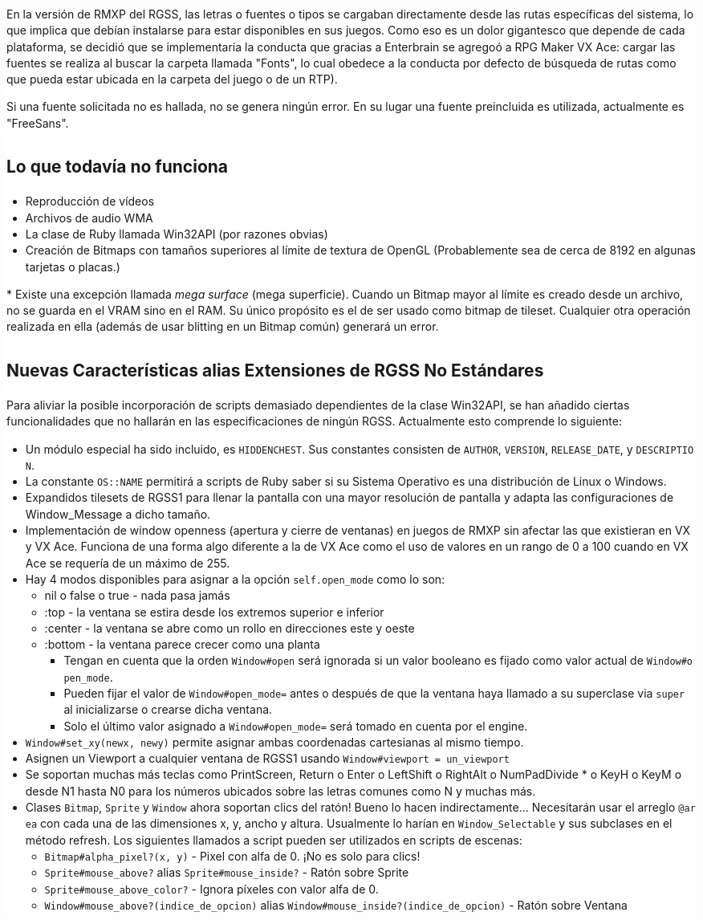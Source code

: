 En la versión de RMXP del RGSS, las letras o fuentes o tipos se cargaban directamente desde las rutas específicas del sistema, lo que implica que debían instalarse para estar disponibles en sus juegos. Como eso es un dolor gigantesco que depende de cada plataforma, se decidió que se implementaría la conducta que gracias a Enterbrain se agregoó a RPG Maker VX Ace: cargar las fuentes se realiza al buscar la carpeta llamada "Fonts", lo cual obedece a la conducta por defecto de búsqueda de rutas como que pueda estar ubicada en la carpeta del juego o de un RTP).

Si una fuente solicitada no es hallada, no se genera ningún error. En su lugar una fuente preincluida es utilizada, actualmente es "FreeSans".

## Lo que todavía no funciona

* Reproducción de vídeos
* Archivos de audio WMA
* La clase de Ruby llamada Win32API (por razones obvias)
* Creación de Bitmaps con tamaños superiores al límite de textura de OpenGL (Probablemente sea de cerca de 8192 en algunas tarjetas o placas.)

\* Existe una excepción llamada *mega surface* (mega superficie). Cuando un Bitmap mayor al límite es creado desde un archivo, no se guarda en el VRAM sino en el RAM. Su único propósito es el de ser usado como bitmap de tileset. Cualquier otra operación realizada en ella (además de usar blitting en un Bitmap común) generará un error.

## Nuevas Características alias Extensiones de RGSS No Estándares

Para aliviar la posible incorporación de scripts demasiado dependientes de la clase Win32API, se han añadido ciertas funcionalidades que no hallarán en las especificaciones de ningún RGSS. Actualmente esto comprende lo siguiente:

* Un módulo especial ha sido incluido, es `HIDDENCHEST`. Sus constantes consisten de `AUTHOR`, `VERSION`, `RELEASE_DATE`, y `DESCRIPTION`.
* La constante `OS::NAME` permitirá a scripts de Ruby saber si su Sistema Operativo es una distribución de Linux o Windows.
* Expandidos tilesets de RGSS1 para llenar la pantalla con una mayor resolución de pantalla y adapta las configuraciones de Window_Message a dicho tamaño.
* Implementación de window openness (apertura y cierre de ventanas) en juegos de RMXP sin afectar las que existieran en VX y VX Ace. Funciona de una forma algo diferente a la de VX Ace como el uso de valores en un rango de 0 a 100 cuando en VX Ace se requería de un máximo de 255.
* Hay 4 modos disponibles para asignar a la opción `self.open_mode` como lo son:
    - nil o false o true - nada pasa jamás
    - :top - la ventana se estira desde los extremos superior e inferior
    - :center - la ventana se abre como un rollo en direcciones este y oeste
    - :bottom - la ventana parece crecer como una planta
        - Tengan en cuenta que la orden `Window#open` será ignorada si un valor booleano es fijado como valor actual de `Window#open_mode`.
        - Pueden fijar el valor de `Window#open_mode=` antes o después de que la ventana haya llamado a su superclase via `super` al inicializarse o crearse dicha ventana.
        - Solo el último valor asignado a `Window#open_mode=` será tomado en cuenta por el engine.
* `Window#set_xy(newx, newy)` permite asignar ambas coordenadas cartesianas al mismo tiempo.
* Asignen un Viewport a cualquier ventana de RGSS1 usando `Window#viewport = un_viewport`
* Se soportan muchas más teclas como PrintScreen, Return o Enter o LeftShift o RightAlt o NumPadDivide * o KeyH o KeyM o desde N1 hasta N0 para los números ubicados sobre las letras comunes como N y muchas más.
* Clases `Bitmap`, `Sprite` y `Window` ahora soportan clics del ratón! Bueno lo hacen indirectamente... Necesitarán usar el arreglo `@area` con cada una de las dimensiones x, y, ancho y altura. Usualmente lo harían en `Window_Selectable` y sus subclases en el método refresh. Los siguientes llamados a script pueden ser utilizados en scripts de escenas:
    - `Bitmap#alpha_pixel?(x, y)` - Pixel con alfa de 0. ¡No es solo para clics!
    - `Sprite#mouse_above?` alias `Sprite#mouse_inside?` - Ratón sobre Sprite
    - `Sprite#mouse_above_color?` - Ignora píxeles con valor alfa de 0.
    - `Window#mouse_above?(indice_de_opcion)` alias `Window#mouse_inside?(indice_de_opcion)` - Ratón sobre Ventana